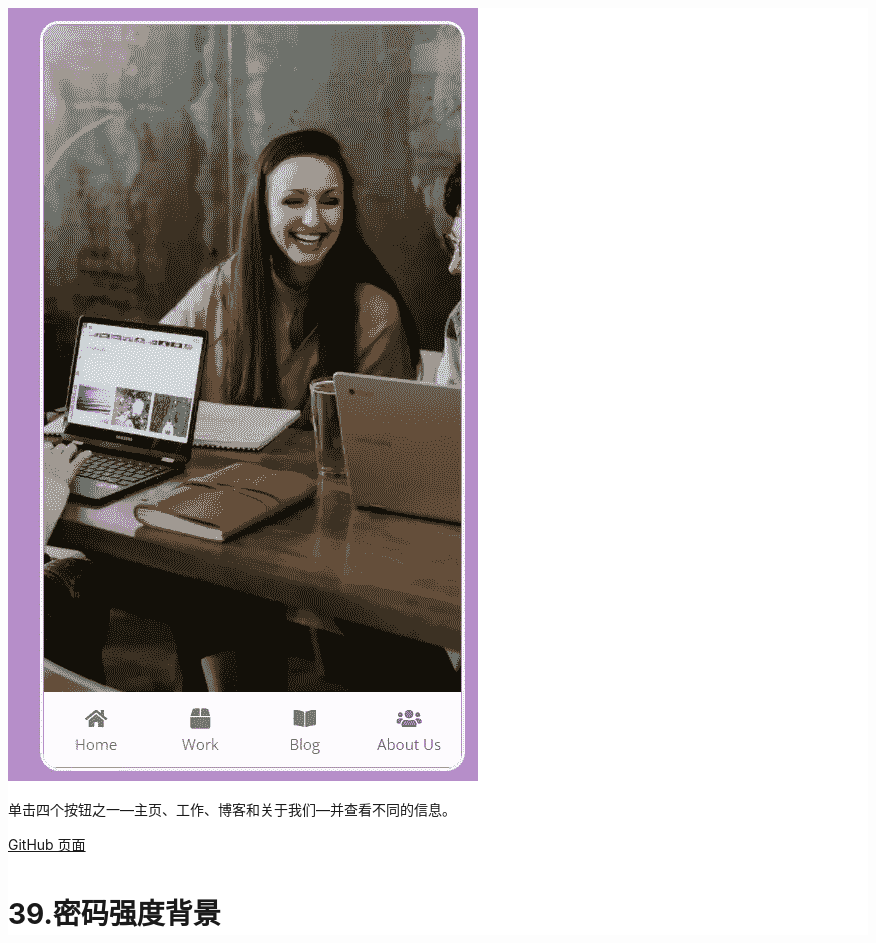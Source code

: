 ![](img/ffa0788a0177c45e3c2ef5e6b9e2ea49.png)

单击四个按钮之一—主页、工作、博客和关于我们—并查看不同的信息。

[GitHub 页面](https://github.com/bradtraversy/50projects50days/tree/master/mobile-tab-navigation)

# 39.密码强度背景
